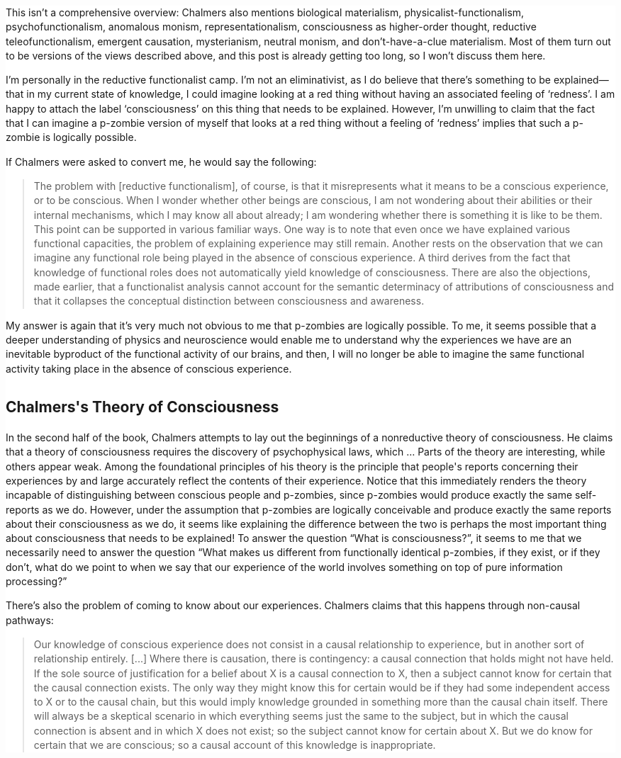 This isn’t a comprehensive overview: Chalmers also mentions biological materialism, physicalist-functionalism, psychofunctionalism, anomalous monism, representationalism, consciousness as higher-order thought, reductive teleofunctionalism, emergent causation, mysterianism, neutral monism, and don’t-have-a-clue materialism. Most of them turn out to be versions of the views described above, and this post is already getting too long, so I won’t discuss them here.

I’m personally in the reductive functionalist camp. I’m not an eliminativist, as I do believe that there’s something to be explained—that in my current state of knowledge, I could imagine looking at a red thing without having an associated feeling of ‘redness’. I am happy to attach the label ‘consciousness’ on this thing that needs to be explained. However, I’m unwilling to claim that the fact that I can imagine a p-zombie version of myself that looks at a red thing without a feeling of ‘redness’ implies that such a p-zombie is logically possible.

If Chalmers were asked to convert me, he would say the following:

> The problem with [reductive functionalism], of course, is that it misrepresents what it means to be a conscious experience, or to be conscious. When I wonder whether other beings are conscious, I am not wondering about their abilities or their internal mechanisms, which I may know all about already; I am wondering whether there is something it is like to be them. This point can be supported in various familiar ways. One way is to note that even once we have explained various functional capacities, the problem of explaining experience may still remain. Another rests on the observation that we can imagine any functional role being played in the absence of conscious experience. A third derives from the fact that knowledge of functional roles does not automatically yield knowledge of consciousness. There are also the objections, made earlier, that a functionalist analysis cannot account for the semantic determinacy of attributions of consciousness and that it collapses the conceptual distinction between consciousness and awareness.

My answer is again that it’s very much not obvious to me that p-zombies are logically possible. To me, it seems possible that a deeper understanding of physics and neuroscience would enable me to understand why the experiences we have are an inevitable byproduct of the functional activity of our brains, and then, I will no longer be able to imagine the same functional activity taking place in the absence of conscious experience.

## Chalmers's Theory of Consciousness

In the second half of the book, Chalmers attempts to lay out the beginnings of a nonreductive theory of consciousness. He claims that a theory of consciousness requires the discovery of psychophysical laws, which … Parts of the theory are interesting, while others appear weak. Among the foundational principles of his theory is the principle that people's reports concerning their experiences by and large accurately reflect the contents of their experience. Notice that this immediately renders the theory incapable of distinguishing between conscious people and p-zombies, since p-zombies would produce exactly the same self-reports as we do. However, under the assumption that p-zombies are logically conceivable and produce exactly the same reports about their consciousness as we do, it seems like explaining the difference between the two is perhaps the most important thing about consciousness that needs to be explained! To answer the question “What is consciousness?”, it seems to me that we necessarily need to answer the question “What makes us different from functionally identical p-zombies, if they exist, or if they don’t, what do we point to when we say that our experience of the world involves something on top of pure information processing?”

There’s also the problem of coming to know about our experiences. Chalmers claims that this happens through non-causal pathways:

> Our knowledge of conscious experience does not consist in a causal relationship to experience, but in another sort of relationship entirely. [...] Where there is causation, there is contingency: a causal connection that holds might not have held. If the sole source of justification for a belief about X is a causal connection to X, then a subject cannot know for certain that the causal connection exists. The only way they might know this for certain would be if they had some independent access to X or to the causal chain, but this would imply knowledge grounded in something more than the causal chain itself. There will always be a skeptical scenario in which everything seems just the same to the subject, but in which the causal connection is absent and in which X does not exist; so the subject cannot know for certain about X. But we do know for certain that we are conscious; so a causal account of this knowledge is inappropriate.
>         

[^1]: One might argue for panpsychism and say that consciousness thus isn’t unique to us on Earth, but the empirical observations that would lead one to argue for panpsychism are still uniquely concentrated in living beings on Earth—one wouldn’t look at a rock and conjecture panpsychism.